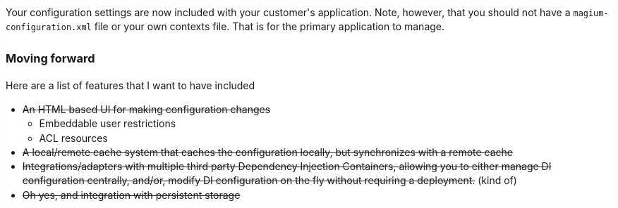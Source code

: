 
Your configuration settings are now included with your customer's application.  Note, however, that you should not have a `magium-configuration.xml` file or your own contexts file.  That is for the primary application to manage.

### Moving forward

Here are a list of features that I want to have included

* ~~An HTML based UI for making configuration changes~~
  * Embeddable user restrictions
  * ACL resources
* ~~A local/remote cache system that caches the configuration locally, but synchronizes with a remote cache~~
* ~~Integrations/adapters with multiple third party Dependency Injection Containers, allowing you to either manage DI configuration centrally, and/or, modify DI configuration on the fly without requiring a deployment.~~ (kind of)
* ~~Oh yes, and integration with persistent storage~~
